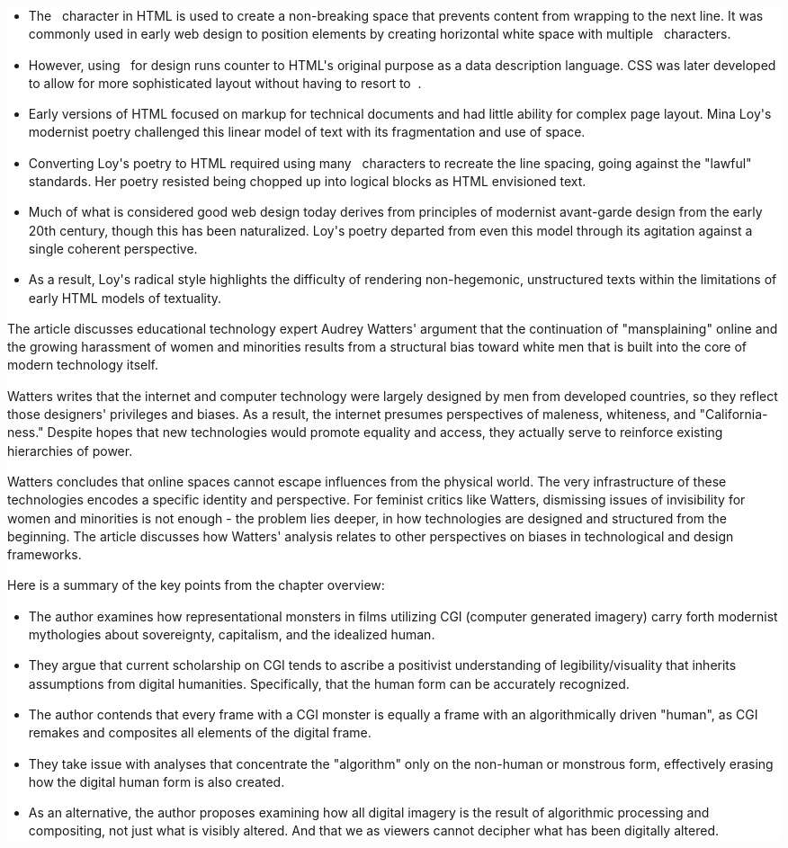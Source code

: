 
- The &nbsp; character in HTML is used to create a non-breaking space that prevents content from wrapping to the next line. It was commonly used in early web design to position elements by creating horizontal white space with multiple &nbsp; characters. 

- However, using &nbsp; for design runs counter to HTML's original purpose as a data description language. CSS was later developed to allow for more sophisticated layout without having to resort to &nbsp;.

- Early versions of HTML focused on markup for technical documents and had little ability for complex page layout. Mina Loy's modernist poetry challenged this linear model of text with its fragmentation and use of space. 

- Converting Loy's poetry to HTML required using many &nbsp; characters to recreate the line spacing, going against the "lawful" standards. Her poetry resisted being chopped up into logical blocks as HTML envisioned text. 

- Much of what is considered good web design today derives from principles of modernist avant-garde design from the early 20th century, though this has been naturalized. Loy's poetry departed from even this model through its agitation against a single coherent perspective. 

- As a result, Loy's radical style highlights the difficulty of rendering non-hegemonic, unstructured texts within the limitations of early HTML models of textuality.

 

The article discusses educational technology expert Audrey Watters' argument that the continuation of "mansplaining" online and the growing harassment of women and minorities results from a structural bias toward white men that is built into the core of modern technology itself. 

Watters writes that the internet and computer technology were largely designed by men from developed countries, so they reflect those designers' privileges and biases. As a result, the internet presumes perspectives of maleness, whiteness, and "California-ness." Despite hopes that new technologies would promote equality and access, they actually serve to reinforce existing hierarchies of power.

Watters concludes that online spaces cannot escape influences from the physical world. The very infrastructure of these technologies encodes a specific identity and perspective. For feminist critics like Watters, dismissing issues of invisibility for women and minorities is not enough - the problem lies deeper, in how technologies are designed and structured from the beginning. The article discusses how Watters' analysis relates to other perspectives on biases in technological and design frameworks.

 Here is a summary of the key points from the chapter overview:

- The author examines how representational monsters in films utilizing CGI (computer generated imagery) carry forth modernist mythologies about sovereignty, capitalism, and the idealized human. 

- They argue that current scholarship on CGI tends to ascribe a positivist understanding of legibility/visuality that inherits assumptions from digital humanities. Specifically, that the human form can be accurately recognized.

- The author contends that every frame with a CGI monster is equally a frame with an algorithmically driven "human", as CGI remakes and composites all elements of the digital frame. 

- They take issue with analyses that concentrate the "algorithm" only on the non-human or monstrous form, effectively erasing how the digital human form is also created. 

- As an alternative, the author proposes examining how all digital imagery is the result of algorithmic processing and compositing, not just what is visibly altered. And that we as viewers cannot decipher what has been digitally altered.
